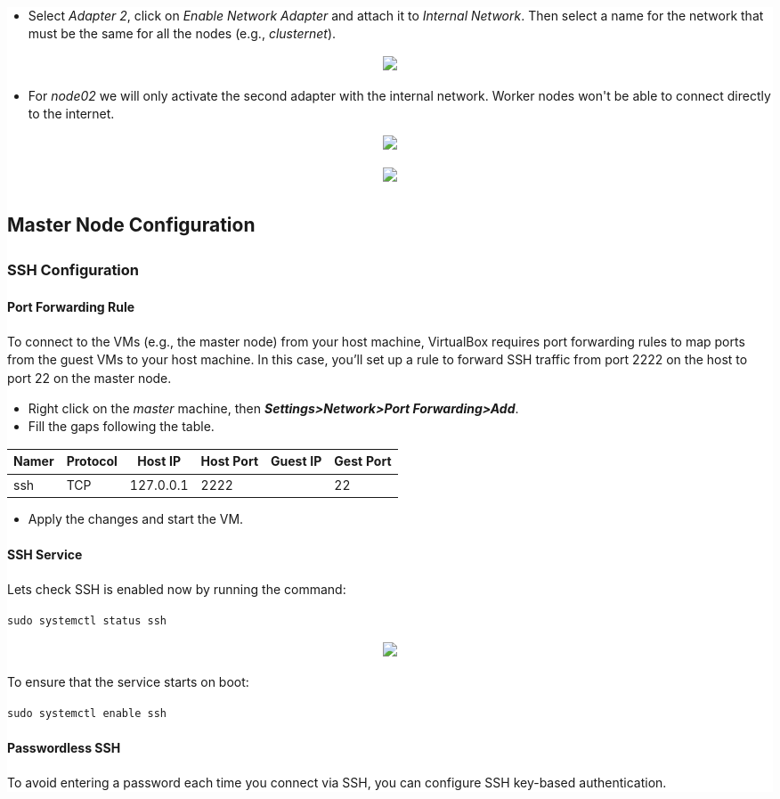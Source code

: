 - Select _Adapter 2_, click on _Enable Network Adapter_ and attach it to _Internal Network_. Then select a name for the network that must be the same for all the nodes (e.g., _clusternet_).
<p align="center">
  <img src="https://github.com/user-attachments/assets/a0172a05-eb97-4a3f-878a-215a9056eae4"  width="700">
</p>

- For *node02* we will only activate the second adapter with the internal network. Worker nodes won't be able to connect directly to the internet.
<p align="center">
  <img src="https://github.com/user-attachments/assets/347bf75e-def2-4b5a-8360-d36052b8c050"  width="700">
</p>
<p align="center">
  <img src="https://github.com/user-attachments/assets/ea8eaa2d-18b9-437e-bd0c-b216f1464ce8"  width="700">
</p>



## Master Node Configuration

### SSH Configuration

#### Port Forwarding Rule
To connect to the VMs (e.g., the master node) from your host machine, VirtualBox requires port forwarding rules to map ports from the guest VMs to your host machine. In this case, you’ll set up a rule to forward SSH traffic from port 2222 on the host to port 22 on the master node.

- Right click on the _master_ machine, then **_Settings>Network>Port Forwarding>Add_**.
- Fill the gaps following the table.

| Namer  | Protocol | Host IP | Host Port | Guest IP | Gest Port |
| ------------- | ------------- | ------------- | ------------- | ------------- | ------------- |
| ssh  | TCP  | 127.0.0.1 | 2222 | | 22 |

- Apply the changes and start the VM.


#### SSH Service
Lets check SSH is enabled now by running the command:
```
sudo systemctl status ssh
```
<p align="center">
  <img src="https://github.com/user-attachments/assets/4a3d19e1-217c-434d-9096-d6dda7913f5c"  width="700">
</p>

To ensure that the service starts on boot:
```
sudo systemctl enable ssh
```


#### Passwordless SSH
To avoid entering a password each time you connect via SSH, you can configure SSH key-based authentication.
